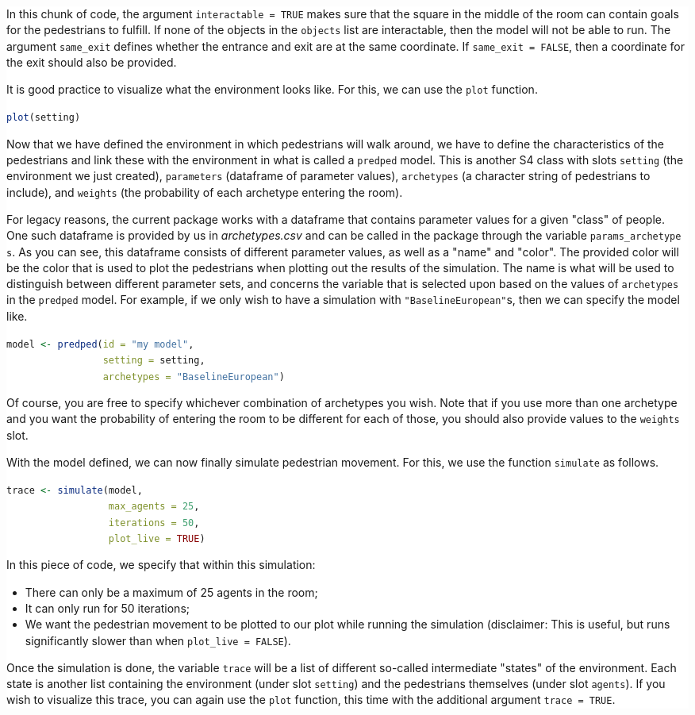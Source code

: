 In this chunk of code, the argument ```interactable = TRUE``` makes sure that the square in the middle of the room can contain goals for the pedestrians to fulfill. If none of the objects in the ```objects``` list are interactable, then the model will not be able to run. The argument ```same_exit``` defines whether the entrance and exit are at the same coordinate. If ```same_exit = FALSE```, then a coordinate for the exit should also be provided.

It is good practice to visualize what the environment looks like. For this, we can use the ```plot``` function.

```R
plot(setting)
```

Now that we have defined the environment in which pedestrians will walk around, we have to define the characteristics of the pedestrians and link these with the environment in what is called a ```predped``` model. This is another S4 class with slots ```setting``` (the environment we just created), ```parameters``` (dataframe of parameter values), ```archetypes``` (a character string of pedestrians to include), and ```weights``` (the probability of each archetype entering the room). 

For legacy reasons, the current package works with a dataframe that contains parameter values for a given "class" of people. One such dataframe is provided by us in _archetypes.csv_ and can be called in the package through the variable ```params_archetypes```. As you can see, this dataframe consists of different parameter values, as well as a "name" and "color". The provided color will be the color that is used to plot the pedestrians when plotting out the results of the simulation. The name is what will be used to distinguish between different parameter sets, and concerns the variable that is selected upon based on the values of ```archetypes``` in the ```predped``` model. For example, if we only wish to have a simulation with ```"BaselineEuropean"```s, then we can specify the model like.

```R
model <- predped(id = "my model", 
                 setting = setting, 
                 archetypes = "BaselineEuropean")
```

Of course, you are free to specify whichever combination of archetypes you wish. Note that if you use more than one archetype and you want the probability of entering the room to be different for each of those, you should also provide values to the ```weights``` slot.

With the model defined, we can now finally simulate pedestrian movement. For this, we use the function ```simulate``` as follows.

```R
trace <- simulate(model,
                  max_agents = 25, 
                  iterations = 50,
                  plot_live = TRUE)
```

In this piece of code, we specify that within this simulation:
- There can only be a maximum of 25 agents in the room;
- It can only run for 50 iterations;
- We want the pedestrian movement to be plotted to our plot while running the simulation (disclaimer: This is useful, but runs significantly slower than when ```plot_live = FALSE```).

Once the simulation is done, the variable ```trace``` will be a list of different so-called intermediate "states" of the environment. Each state is another list containing the environment (under slot ```setting```) and the pedestrians themselves (under slot ```agents```). If you wish to visualize this trace, you can again use the ```plot``` function, this time with the additional argument ```trace = TRUE```.
